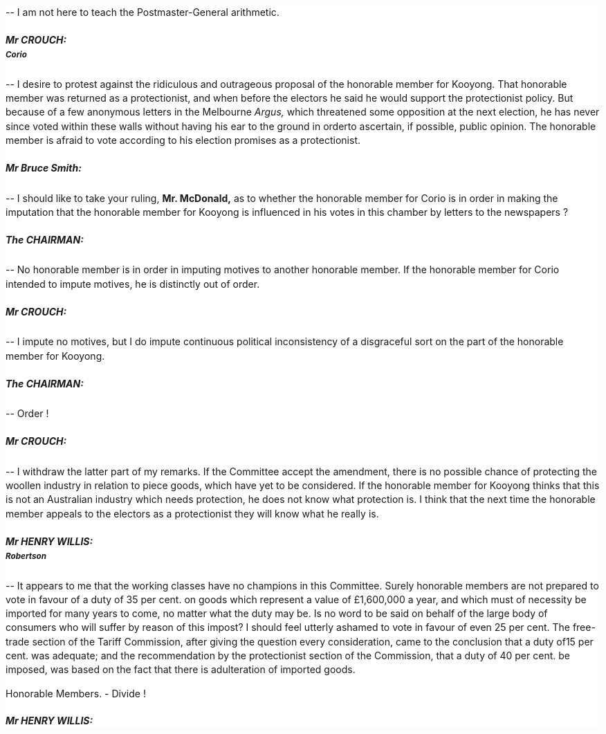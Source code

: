 -- I am not here to teach the Postmaster-General arithmetic. 

##### Mr CROUCH:<br><small class="text-muted">Corio</small>

-- I desire to protest against the ridiculous and outrageous proposal of the honorable member for Kooyong. That honorable member was returned as a protectionist, and when before the electors he said he would support the protectionist policy. But because of a few anonymous letters in the Melbourne  *Argus,*  which threatened some opposition at the next election, he has never since voted within these walls without having his ear to the ground in orderto ascertain, if possible, public opinion. The honorable member is afraid to vote according to his election promises as a protectionist. 

##### Mr Bruce Smith:

--  I should like to take your ruling,  **Mr. McDonald,**  as to whether the honorable member for Corio is in order in making the imputation that the honorable member for Kooyong is influenced in his votes in this chamber by letters to the newspapers ? 

##### The CHAIRMAN:

-- No honorable member is in order in imputing motives to another honorable member. If the honorable member for Corio intended to impute motives, he is distinctly out of order. 

##### Mr CROUCH:

-- I impute no motives, but I do impute continuous political inconsistency of a disgraceful sort on the part of the honorable member for Kooyong. 

##### The CHAIRMAN:

-- Order ! 

##### Mr CROUCH:

-- I withdraw the latter part of my remarks. If the Committee accept the amendment, there is no possible chance of protecting the woollen industry in relation to piece goods, which have yet to be considered. If the honorable member for Kooyong thinks that this is not an Australian industry which needs protection, he does not know what protection is. I think that the next time the honorable member appeals to the electors as a protectionist they will know what he really is. 

##### Mr HENRY WILLIS:<br><small class="text-muted">Robertson</small>

-- It appears to me that the working classes have no champions in this Committee. Surely honorable members are not prepared to vote in favour of a duty of  35  per cent. on goods which represent a value of  £1,600,000  a year, and which must of necessity be imported for many years to come, no matter what the duty may be. Is no word to be said on behalf of the large body of consumers who will suffer by reason of this impost? I should feel utterly ashamed to vote in favour of even  25  per cent. The free-trade section of the Tariff Commission, after giving the question every consideration, came to the conclusion that a duty of15 per cent. was adequate; and the recommendation by the protectionist section of the Commission, that a duty of  40  per cent. be imposed, was based on the fact that there is adulteration of imported goods. 

Honorable Members.  -  Divide ! 

##### Mr HENRY WILLIS:

